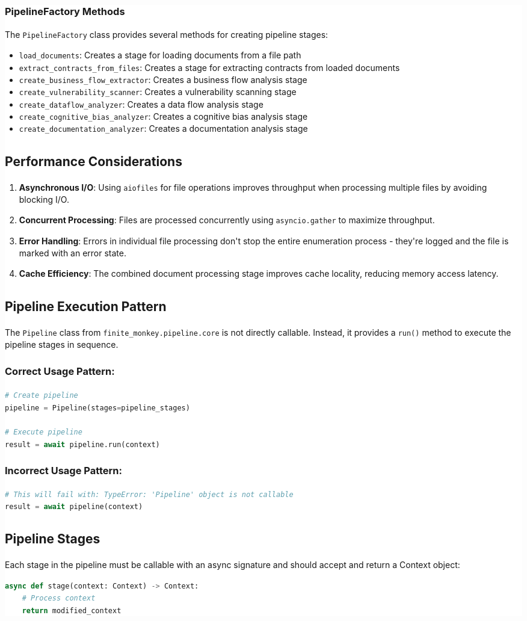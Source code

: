 ### PipelineFactory Methods

The `PipelineFactory` class provides several methods for creating pipeline stages:

- `load_documents`: Creates a stage for loading documents from a file path
- `extract_contracts_from_files`: Creates a stage for extracting contracts from loaded documents
- `create_business_flow_extractor`: Creates a business flow analysis stage
- `create_vulnerability_scanner`: Creates a vulnerability scanning stage
- `create_dataflow_analyzer`: Creates a data flow analysis stage
- `create_cognitive_bias_analyzer`: Creates a cognitive bias analysis stage
- `create_documentation_analyzer`: Creates a documentation analysis stage

## Performance Considerations

1. **Asynchronous I/O**: Using `aiofiles` for file operations improves throughput when processing multiple files by avoiding blocking I/O.

2. **Concurrent Processing**: Files are processed concurrently using `asyncio.gather` to maximize throughput.

3. **Error Handling**: Errors in individual file processing don't stop the entire enumeration process - they're logged and the file is marked with an error state.

4. **Cache Efficiency**: The combined document processing stage improves cache locality, reducing memory access latency.

## Pipeline Execution Pattern

The `Pipeline` class from `finite_monkey.pipeline.core` is not directly callable. Instead, it provides a `run()` method to execute the pipeline stages in sequence.

### Correct Usage Pattern:
```python
# Create pipeline
pipeline = Pipeline(stages=pipeline_stages)

# Execute pipeline
result = await pipeline.run(context)
```

### Incorrect Usage Pattern:
```python
# This will fail with: TypeError: 'Pipeline' object is not callable
result = await pipeline(context)
```

## Pipeline Stages
Each stage in the pipeline must be callable with an async signature and should accept and return a Context object:

```python
async def stage(context: Context) -> Context:
    # Process context
    return modified_context
```
